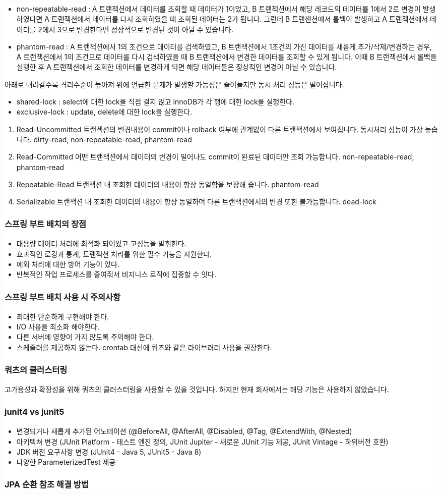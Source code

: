 - non-repeatable-read : A 트랜잭션에서 데이터를 조회할 때 데이터가 1이었고, B 트랜잭션에서 해당 레코드의 데이터를 1에서 2로 변경이 발생하였다면 A 트랜잭션에서 데이터를 다시 조회하였을 때 조회된 데이터는 2가 됩니다. 그런데 B 트랜잰션에서 롤백이 발생하고 A 트랜잭션에서 데이터를 2에서 3으로 변경한다면 정상적으로 변경된 것이 아닐 수 있습니다.

- phantom-read : A 트랜잭션에서 1의 조건으로 데이터를 검색하였고, B 트랜잭션에서 1조건의 가진 데이터를 새롭게 추가/삭제/변경하는 경우, A 트랜잭션에서 1의 조건으로 데이터를 다시 검색하였을 때 B 트랜잭션에서 변경한 데이터를 조회할 수 있게 됩니다. 이때 B 트랜잭션에서 롤백을 실행한 후 A 트랜잭션에서 조회한 데이터를 변경하게 되면 해당 데이터들은 정상적인 변경이 아닐 수 있습니다.

아래로 내려갈수록 격리수준이 높아져 위에 언급한 문제가 발생할 가능성은 줄어들지만 동시 처리 성능은 떨어집니다.

- shared-lock : select에 대한 lock을 직접 걸지 않고 innoDB가 각 행에 대한 lock을 실행한다.
- exclusive-lock : update, delete에 대한 lock을 실행한다.

1. Read-Uncommitted
   트랜젝션의 변경내용이 commit이나 rolback 여부에 관계없이 다른 트랜잭션에서 보여집니다. 동시처리 성능이 가장 높습니다.
   dirty-read, non-repeatable-read, phantom-read

2. Read-Committed
   어떤 트랜잭션에서 데이터의 변경이 일어나도 commit이 완료된 데이터만 조회 가능합니다.
   non-repeatable-read, phantom-read

3. Repeatable-Read
   트랜잭션 내 조회한 데이터의 내용이 항상 동일함을 보장해 줍니다.
   phantom-read

4. Serializable
   트랜잭션 내 조회한 데이터의 내용이 항상 동일하며 다른 트랜잭션에서의 변경 또한 불가능합니다.
   dead-lock

### 스프링 부트 배치의 장점

- 대용량 데이터 처리에 최적화 되어있고 고성능을 발휘한다.
- 효과적인 로깅과 통계, 트랜잭션 처리를 위한 필수 기능을 지원한다.
- 예외 처리에 대한 방어 기능이 있다.
- 반복적인 작업 프로세스를 줄여줘서 비지니스 로직에 집중할 수 잇다.

### 스프링 부트 배치 사용 시 주의사항

- 최대한 단순하게 구현해야 한다.
- I/O 사용을 최소화 해야한다.
- 다른 서버에 영향이 가지 않도록 주의해야 한다.
- 스케줄러를 제공하지 않는다. crontab 대신에 쿼츠와 같은 라이브러리 사용을 권장한다.

### 쿼츠의 클러스터링

고가용성과 확장성을 위해 쿼츠의 클러스터링을 사용할 수 있을 것입니다. 하지만 현재 회사에서는 해당 기능은 사용하지 않았습니다.

### junit4 vs junit5

- 변경되거나 새롭게 추가된 어노테이션 (@BeforeAll, @AfterAll, @Disabled, @Tag, @ExtendWith, @Nested)
- 아키텍쳐 변경 (JUnit Platform - 테스트 엔진 정의, JUnit Jupiter - 새로운 JUnit 기능 제공, JUnit Vintage - 하위버전 호환)
- JDK 버전 요구사항 변경 (JUnit4 - Java 5, JUnit5 - Java 8)
- 다양한 ParameterizedTest 제공

### JPA 순환 참조 해결 방법
